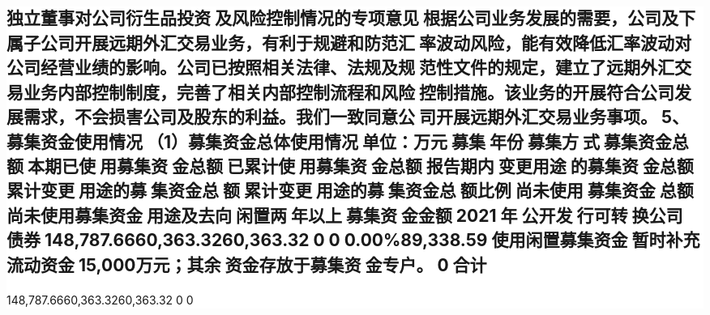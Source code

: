独立董事对公司衍生品投资
及风险控制情况的专项意见
根据公司业务发展的需要，公司及下属子公司开展远期外汇交易业务，有利于规避和防范汇
率波动风险，能有效降低汇率波动对公司经营业绩的影响。公司已按照相关法律、法规及规
范性文件的规定，建立了远期外汇交易业务内部控制制度，完善了相关内部控制流程和风险
控制措施。该业务的开展符合公司发展需求，不会损害公司及股东的利益。我们一致同意公
司开展远期外汇交易业务事项。
5、募集资金使用情况
（1）募集资金总体使用情况
单位：万元
募集
年份
募集方
式
募集资金总
额
本期已使
用募集资
金总额
已累计使
用募集资
金总额
报告期内
变更用途
的募集资
金总额
累计变更
用途的募
集资金总
额
累计变更
用途的募
集资金总
额比例
尚未使用
募集资金
总额
尚未使用募集资金
用途及去向
闲置两
年以上
募集资
金金额
2021
年
公开发
行可转
换公司
债券
148,787.6660,363.3260,363.32
0
0
0.00%89,338.59
使用闲置募集资金
暂时补充流动资金
15,000万元；其余
资金存放于募集资
金专户。
0
合计
--
148,787.6660,363.3260,363.32
0
0